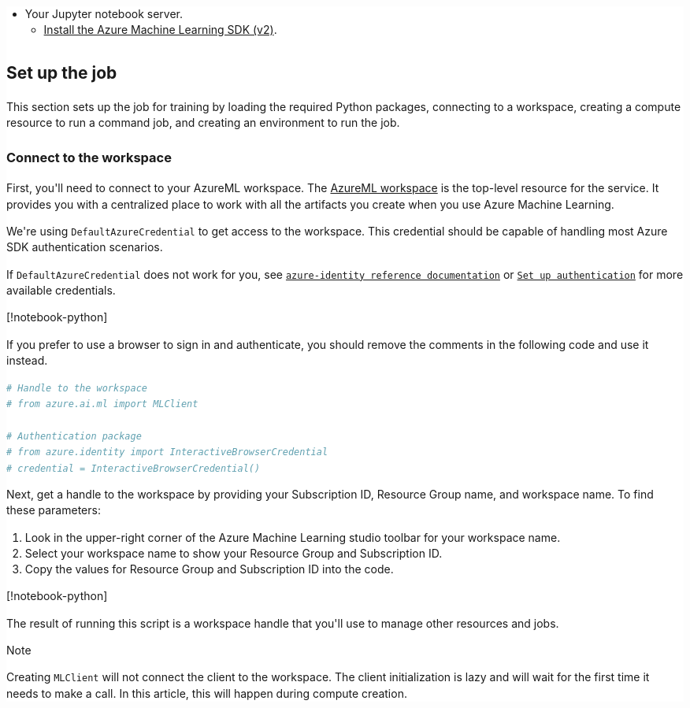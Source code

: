  - Your Jupyter notebook server.
    - [Install the Azure Machine Learning SDK (v2)](https://aka.ms/sdk-v2-install).


## Set up the job

This section sets up the job for training by loading the required Python packages, connecting to a workspace, creating a compute resource to run a command job, and creating an environment to run the job.

### Connect to the workspace

First, you'll need to connect to your AzureML workspace. The [AzureML workspace](concept-workspace.md) is the top-level resource for the service. It provides you with a centralized place to work with all the artifacts you create when you use Azure Machine Learning.

We're using `DefaultAzureCredential` to get access to the workspace. This credential should be capable of handling most Azure SDK authentication scenarios.

If `DefaultAzureCredential` does not work for you, see [`azure-identity reference documentation`](/python/api/azure-identity/azure.identity) or [`Set up authentication`](how-to-setup-authentication.md?tabs=sdk) for more available credentials.

[!notebook-python[](~/azureml-examples-v2samplesreorg/sdk/python/jobs/single-step/scikit-learn/train-hyperparameter-tune-deploy-with-sklearn/train-hyperparameter-tune-with-sklearn.ipynb?name=credential)]

If you prefer to use a browser to sign in and authenticate, you should remove the comments in the following code and use it instead.

```python
# Handle to the workspace
# from azure.ai.ml import MLClient

# Authentication package
# from azure.identity import InteractiveBrowserCredential
# credential = InteractiveBrowserCredential()
```

Next, get a handle to the workspace by providing your Subscription ID, Resource Group name, and workspace name. To find these parameters:

1. Look in the upper-right corner of the Azure Machine Learning studio toolbar for your workspace name.
2. Select your workspace name to show your Resource Group and Subscription ID.
3. Copy the values for Resource Group and Subscription ID into the code.

[!notebook-python[](~/azureml-examples-v2samplesreorg/sdk/python/jobs/single-step/scikit-learn/train-hyperparameter-tune-deploy-with-sklearn/train-hyperparameter-tune-with-sklearn.ipynb?name=ml_client)]

The result of running this script is a workspace handle that you'll use to manage other resources and jobs.

> [!NOTE]
> Creating `MLClient` will not connect the client to the workspace. The client initialization is lazy and will wait for the first time it needs to make a call. In this article, this will happen during compute creation.

